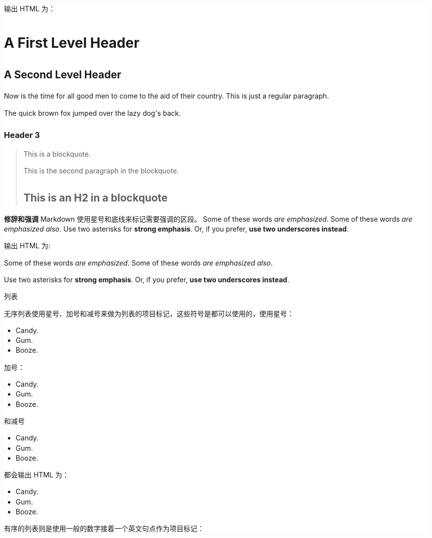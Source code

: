 输出 HTML 为：
<h1>A First Level Header</h1>
<h2>A Second Level Header</h2>
<p>Now is the time for all good men to come to the aid of their country. This is just a regular paragraph.</p>
<p>The quick brown fox jumped over the lazy dog's back.</p>
<h3>Header 3</h3>
<blockquote>
<p>This is a blockquote.</p>
<p>This is the second paragraph in the blockquote.</p>
<h2>This is an H2 in a blockquote</h2>
</blockquote>

**修辞和强调**
Markdown 使用星号和底线来标记需要强调的区段。
Some of these words *are emphasized*.
Some of these words _are emphasized also_.
Use two asterisks for **strong emphasis**.
Or, if you prefer, __use two underscores instead__.

输出 HTML 为:

<p>Some of these words <em>are emphasized</em>.
Some of these words <em>are emphasized also</em>.</p>
<p>Use two asterisks for <strong>strong emphasis</strong>.
Or, if you prefer, <strong>use two underscores instead</strong>.</p>

列表

无序列表使用星号、加号和减号来做为列表的项目标记，这些符号是都可以使用的，使用星号：

* Candy.
* Gum.
* Booze.

加号：

+ Candy.
+ Gum.
+ Booze.

和减号

- Candy.
- Gum.
- Booze.

都会输出 HTML 为：

<ul>
<li>Candy.</li>
<li>Gum.</li>
<li>Booze.</li>
</ul>

有序的列表则是使用一般的数字接着一个英文句点作为项目标记：
